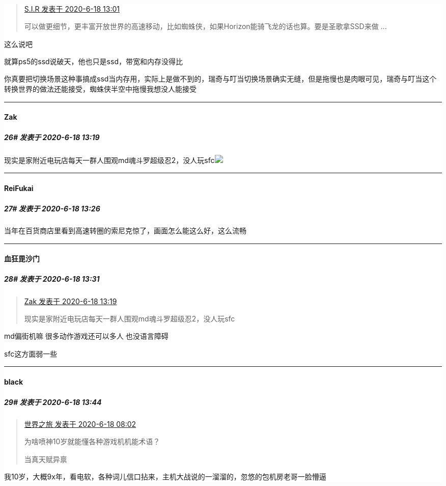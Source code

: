 
<blockquote><a href="httphttps://bbs.saraba1st.com/2b/forum.php?mod=redirect&amp;goto=findpost&amp;pid=47849653&amp;ptid=1942372" target="_blank">S.I.R 发表于 2020-6-18 13:01</a>

可以做更细节，更丰富开放世界的高速移动，比如蜘蛛侠，如果Horizon能骑飞龙的话也算。要是圣歌拿SSD来做 ...</blockquote>
这么说吧


就算ps5的ssd说破天，他也只是ssd，带宽和内存没得比


你真要把切换场景这种事搞成ssd当内存用，实际上是做不到的，瑞奇与叮当切换场景确实无缝，但是拖慢也是肉眼可见，瑞奇与叮当这个转换世界的做法还能接受，蜘蛛侠半空中拖慢我想没人能接受


-----

####  Zak  
##### 26#       发表于 2020-6-18 13:19


现实是家附近电玩店每天一群人围观md魂斗罗超级忍2，没人玩sfc<img src="https://static.saraba1st.com/image/smiley/face2017/067.png" referrerpolicy="no-referrer">


-----

####  ReiFukai  
##### 27#       发表于 2020-6-18 13:26


当年在百货商店里看到高速转圈的索尼克惊了，画面怎么能这么好，这么流畅


-----

####  血狂毘沙门  
##### 28#       发表于 2020-6-18 13:31


<blockquote><a href="httphttps://bbs.saraba1st.com/2b/forum.php?mod=redirect&amp;goto=findpost&amp;pid=47849869&amp;ptid=1942372" target="_blank">Zak 发表于 2020-6-18 13:19</a>

现实是家附近电玩店每天一群人围观md魂斗罗超级忍2，没人玩sfc</blockquote>
md偏街机嘛 很多动作游戏还可以多人 也没语言障碍

sfc这方面弱一些


-----

####  black  
##### 29#       发表于 2020-6-18 13:44


<blockquote><a href="httphttps://bbs.saraba1st.com/2b/forum.php?mod=redirect&amp;goto=findpost&amp;pid=47846207&amp;ptid=1942372" target="_blank">世界之旅 发表于 2020-6-18 08:02</a>

为啥喷神10岁就能懂各种游戏机机能术语？

当真天赋异禀</blockquote>
我10岁，大概9x年，看电软，各种词儿信口拈来，主机大战说的一溜溜的，忽悠的包机房老哥一脸懵逼
